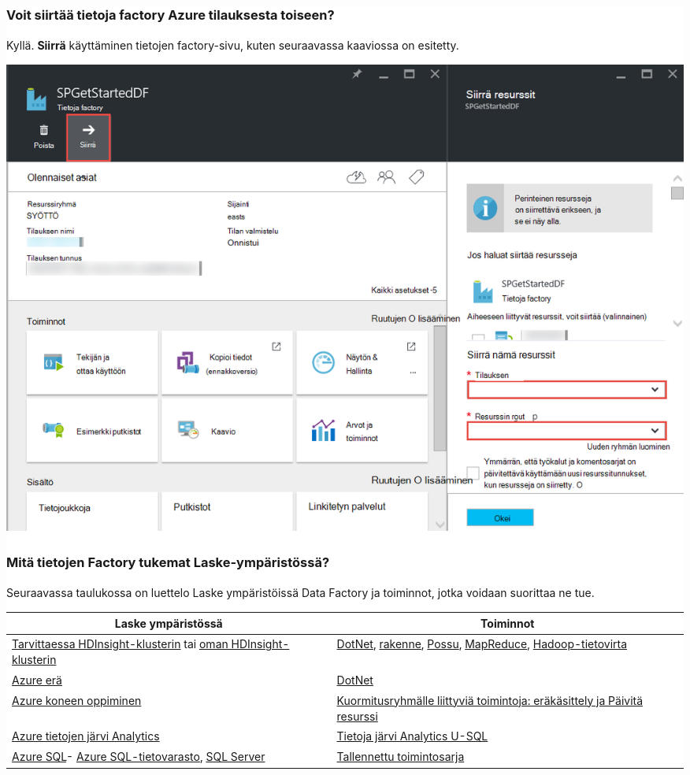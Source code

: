 ### <a name="can-i-move-a-data-factory-from-one-azure-subscription-to-another"></a>Voit siirtää tietoja factory Azure tilauksesta toiseen? 
Kyllä. **Siirrä** käyttäminen tietojen factory-sivu, kuten seuraavassa kaaviossa on esitetty. 

![Siirrä tiedot factory](media/data-factory-faq/move-data-factory.png)

### <a name="what-are-the-compute-environments-supported-by-data-factory"></a>Mitä tietojen Factory tukemat Laske-ympäristössä?
Seuraavassa taulukossa on luettelo Laske ympäristöissä Data Factory ja toiminnot, jotka voidaan suorittaa ne tue. 

| Laske ympäristössä | Toiminnot |
| ------------------- | -------- | 
| [Tarvittaessa HDInsight-klusterin](data-factory-compute-linked-services.md#azure-hdinsight-on-demand-linked-service) tai [oman HDInsight-klusterin](data-factory-compute-linked-services.md#azure-hdinsight-linked-service) | [DotNet](data-factory-use-custom-activities.md), [rakenne](data-factory-hive-activity.md), [Possu](data-factory-pig-activity.md), [MapReduce](data-factory-map-reduce.md), [Hadoop-tietovirta](data-factory-hadoop-streaming-activity.md) | 
| [Azure erä](data-factory-compute-linked-services.md#azure-batch-linked-service) | [DotNet](data-factory-use-custom-activities.md) |  
| [Azure koneen oppiminen](data-factory-compute-linked-services.md#azure-machine-learning-linked-service) | [Kuormitusryhmälle liittyviä toimintoja: eräkäsittely ja Päivitä resurssi](data-factory-azure-ml-batch-execution-activity.md) |
| [Azure tietojen järvi Analytics](data-factory-compute-linked-services.md#azure-data-lake-analytics-linked-service) | [Tietoja järvi Analytics U-SQL](data-factory-usql-activity.md)
| [Azure SQL](data-factory-compute-linked-services.md#azure-sql-linked-service)- [Azure SQL-tietovarasto](data-factory-compute-linked-services.md#azure-sql-data-warehouse-linked-service), [SQL Server](data-factory-compute-linked-services.md#sql-server-linked-service) | [Tallennettu toimintosarja](data-factory-stored-proc-activity.md)
